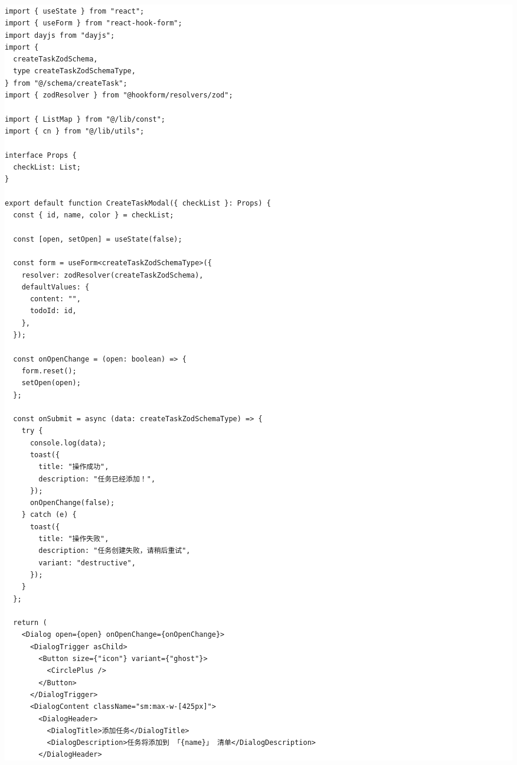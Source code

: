 ```tsx
import { useState } from "react";
import { useForm } from "react-hook-form";
import dayjs from "dayjs";
import {
  createTaskZodSchema,
  type createTaskZodSchemaType,
} from "@/schema/createTask";
import { zodResolver } from "@hookform/resolvers/zod";

import { ListMap } from "@/lib/const";
import { cn } from "@/lib/utils";

interface Props {
  checkList: List;
}

export default function CreateTaskModal({ checkList }: Props) {
  const { id, name, color } = checkList;

  const [open, setOpen] = useState(false);

  const form = useForm<createTaskZodSchemaType>({
    resolver: zodResolver(createTaskZodSchema),
    defaultValues: {
      content: "",
      todoId: id,
    },
  });

  const onOpenChange = (open: boolean) => {
    form.reset();
    setOpen(open);
  };

  const onSubmit = async (data: createTaskZodSchemaType) => {
    try {
      console.log(data);
      toast({
        title: "操作成功",
        description: "任务已经添加！",
      });
      onOpenChange(false);
    } catch (e) {
      toast({
        title: "操作失败",
        description: "任务创建失败，请稍后重试",
        variant: "destructive",
      });
    }
  };

  return (
    <Dialog open={open} onOpenChange={onOpenChange}>
      <DialogTrigger asChild>
        <Button size={"icon"} variant={"ghost"}>
          <CirclePlus />
        </Button>
      </DialogTrigger>
      <DialogContent className="sm:max-w-[425px]">
        <DialogHeader>
          <DialogTitle>添加任务</DialogTitle>
          <DialogDescription>任务将添加到 「{name}」 清单</DialogDescription>
        </DialogHeader>
```